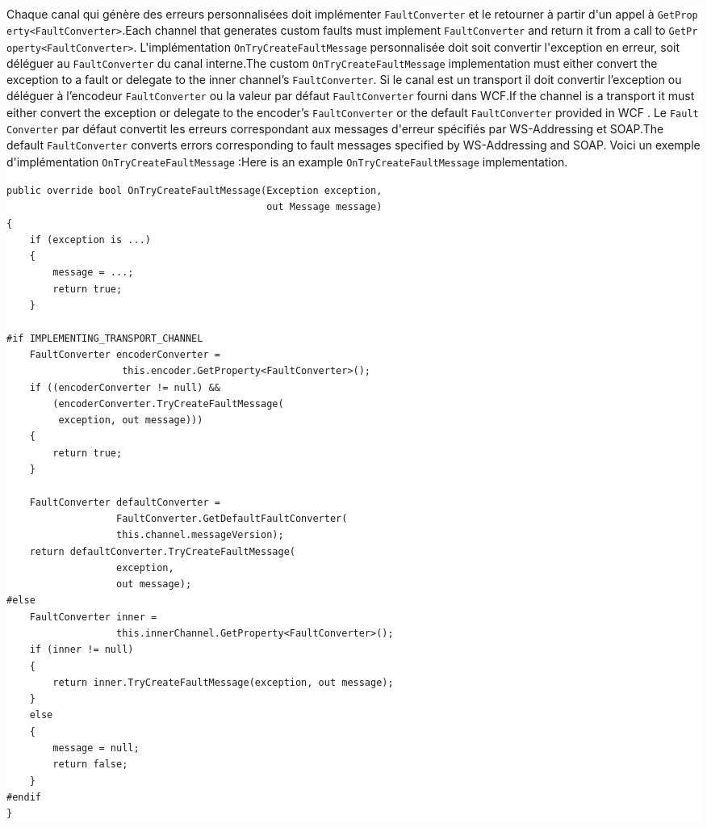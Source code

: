  <span data-ttu-id="ea03a-215">Chaque canal qui génère des erreurs personnalisées doit implémenter `FaultConverter` et le retourner à partir d'un appel à `GetProperty<FaultConverter>`.</span><span class="sxs-lookup"><span data-stu-id="ea03a-215">Each channel that generates custom faults must implement `FaultConverter` and return it from a call to `GetProperty<FaultConverter>`.</span></span> <span data-ttu-id="ea03a-216">L'implémentation `OnTryCreateFaultMessage` personnalisée doit soit convertir l'exception en erreur, soit déléguer au `FaultConverter` du canal interne.</span><span class="sxs-lookup"><span data-stu-id="ea03a-216">The custom `OnTryCreateFaultMessage` implementation must either convert the exception to a fault or delegate to the inner channel’s `FaultConverter`.</span></span> <span data-ttu-id="ea03a-217">Si le canal est un transport il doit convertir l’exception ou déléguer à l’encodeur `FaultConverter` ou la valeur par défaut `FaultConverter` fourni dans WCF.</span><span class="sxs-lookup"><span data-stu-id="ea03a-217">If the channel is a transport it must either convert the exception or delegate to the encoder’s `FaultConverter` or the default `FaultConverter` provided in WCF .</span></span> <span data-ttu-id="ea03a-218">Le `FaultConverter` par défaut convertit les erreurs correspondant aux messages d'erreur spécifiés par WS-Addressing et SOAP.</span><span class="sxs-lookup"><span data-stu-id="ea03a-218">The default `FaultConverter` converts errors corresponding to fault messages specified by WS-Addressing and SOAP.</span></span> <span data-ttu-id="ea03a-219">Voici un exemple d'implémentation `OnTryCreateFaultMessage` :</span><span class="sxs-lookup"><span data-stu-id="ea03a-219">Here is an example `OnTryCreateFaultMessage` implementation.</span></span>  
  
```  
public override bool OnTryCreateFaultMessage(Exception exception,   
                                             out Message message)  
{  
    if (exception is ...)  
    {  
        message = ...;  
        return true;  
    }  
  
#if IMPLEMENTING_TRANSPORT_CHANNEL  
    FaultConverter encoderConverter =   
                    this.encoder.GetProperty<FaultConverter>();  
    if ((encoderConverter != null) &&               
        (encoderConverter.TryCreateFaultMessage(  
         exception, out message)))  
    {  
        return true;  
    }  
  
    FaultConverter defaultConverter =   
                   FaultConverter.GetDefaultFaultConverter(  
                   this.channel.messageVersion);  
    return defaultConverter.TryCreateFaultMessage(  
                   exception,   
                   out message);  
#else  
    FaultConverter inner =   
                   this.innerChannel.GetProperty<FaultConverter>();  
    if (inner != null)  
    {  
        return inner.TryCreateFaultMessage(exception, out message);  
    }  
    else  
    {  
        message = null;  
        return false;  
    }  
#endif  
}  
```  
  